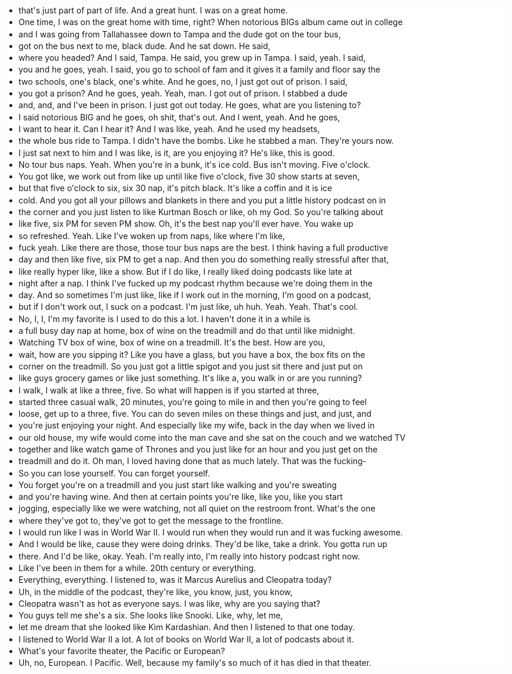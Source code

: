 *  that's just part of part of life. And a great hunt. I was on a great home.
*  One time, I was on the great home with time, right? When notorious BIGs album came out in college
*  and I was going from Tallahassee down to Tampa and the dude got on the tour bus,
*  got on the bus next to me, black dude. And he sat down. He said,
*  where you headed? And I said, Tampa. He said, you grew up in Tampa. I said, yeah. I said,
*  you and he goes, yeah. I said, you go to school of fam and it gives it a family and floor say the
*  two schools, one's black, one's white. And he goes, no, I just got out of prison. I said,
*  you got a prison? And he goes, yeah. Yeah, man. I got out of prison. I stabbed a dude
*  and, and, and I've been in prison. I just got out today. He goes, what are you listening to?
*  I said notorious BIG and he goes, oh shit, that's out. And I went, yeah. And he goes,
*  I want to hear it. Can I hear it? And I was like, yeah. And he used my headsets,
*  the whole bus ride to Tampa. I didn't have the bombs. Like he stabbed a man. They're yours now.
*  I just sat next to him and I was like, is it, are you enjoying it? He's like, this is good.
*  No tour bus naps. Yeah. When you're in a bunk, it's ice cold. Bus isn't moving. Five o'clock.
*  You got like, we work out from like up until like five o'clock, five 30 show starts at seven,
*  but that five o'clock to six, six 30 nap, it's pitch black. It's like a coffin and it is ice
*  cold. And you got all your pillows and blankets in there and you put a little history podcast on in
*  the corner and you just listen to like Kurtman Bosch or like, oh my God. So you're talking about
*  like five, six PM for seven PM show. Oh, it's the best nap you'll ever have. You wake up
*  so refreshed. Yeah. Like I've woken up from naps, like where I'm like,
*  fuck yeah. Like there are those, those tour bus naps are the best. I think having a full productive
*  day and then like five, six PM to get a nap. And then you do something really stressful after that,
*  like really hyper like, like a show. But if I do like, I really liked doing podcasts like late at
*  night after a nap. I think I've fucked up my podcast rhythm because we're doing them in the
*  day. And so sometimes I'm just like, like if I work out in the morning, I'm good on a podcast,
*  but if I don't work out, I suck on a podcast. I'm just like, uh huh. Yeah. Yeah. That's cool.
*  No, I, I, I'm my favorite is I used to do this a lot. I haven't done it in a while is
*  a full busy day nap at home, box of wine on the treadmill and do that until like midnight.
*  Watching TV box of wine, box of wine on a treadmill. It's the best. How are you,
*  wait, how are you sipping it? Like you have a glass, but you have a box, the box fits on the
*  corner on the treadmill. So you just got a little spigot and you just sit there and just put on
*  like guys grocery games or like just something. It's like a, you walk in or are you running?
*  I walk, I walk at like a three, five. So what will happen is if you started at three,
*  started three casual walk, 20 minutes, you're going to mile in and then you're going to feel
*  loose, get up to a three, five. You can do seven miles on these things and just, and just, and
*  you're just enjoying your night. And especially like my wife, back in the day when we lived in
*  our old house, my wife would come into the man cave and she sat on the couch and we watched TV
*  together and like watch game of Thrones and you just like for an hour and you just get on the
*  treadmill and do it. Oh man, I loved having done that as much lately. That was the fucking-
*  So you can lose yourself. You can forget yourself.
*  You forget you're on a treadmill and you just start like walking and you're sweating
*  and you're having wine. And then at certain points you're like, like you, like you start
*  jogging, especially like we were watching, not all quiet on the restroom front. What's the one
*  where they've got to, they've got to get the message to the frontline.
*  I would run like I was in World War II. I would run when they would run and it was fucking awesome.
*  And I would be like, cause they were doing drinks. They'd be like, take a drink. You gotta run up
*  there. And I'd be like, okay. Yeah. I'm really into, I'm really into history podcast right now.
*  Like I've been in them for a while. 20th century or everything.
*  Everything, everything. I listened to, was it Marcus Aurelius and Cleopatra today?
*  Uh, in the middle of the podcast, they're like, you know, just, you know,
*  Cleopatra wasn't as hot as everyone says. I was like, why are you saying that?
*  You guys tell me she's a six. She looks like Snooki. Like, why, let me,
*  let me dream that she looked like Kim Kardashian. And then I listened to that one today.
*  I listened to World War II a lot. A lot of books on World War II, a lot of podcasts about it.
*  What's your favorite theater, the Pacific or European?
*  Uh, no, European. I Pacific. Well, because my family's so much of it has died in that theater.